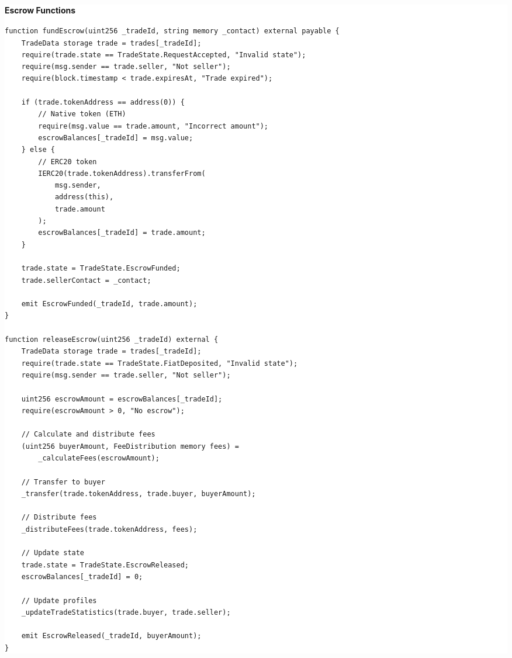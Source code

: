 **Escrow Functions**
```solidity
function fundEscrow(uint256 _tradeId, string memory _contact) external payable {
    TradeData storage trade = trades[_tradeId];
    require(trade.state == TradeState.RequestAccepted, "Invalid state");
    require(msg.sender == trade.seller, "Not seller");
    require(block.timestamp < trade.expiresAt, "Trade expired");
    
    if (trade.tokenAddress == address(0)) {
        // Native token (ETH)
        require(msg.value == trade.amount, "Incorrect amount");
        escrowBalances[_tradeId] = msg.value;
    } else {
        // ERC20 token
        IERC20(trade.tokenAddress).transferFrom(
            msg.sender, 
            address(this), 
            trade.amount
        );
        escrowBalances[_tradeId] = trade.amount;
    }
    
    trade.state = TradeState.EscrowFunded;
    trade.sellerContact = _contact;
    
    emit EscrowFunded(_tradeId, trade.amount);
}

function releaseEscrow(uint256 _tradeId) external {
    TradeData storage trade = trades[_tradeId];
    require(trade.state == TradeState.FiatDeposited, "Invalid state");
    require(msg.sender == trade.seller, "Not seller");
    
    uint256 escrowAmount = escrowBalances[_tradeId];
    require(escrowAmount > 0, "No escrow");
    
    // Calculate and distribute fees
    (uint256 buyerAmount, FeeDistribution memory fees) = 
        _calculateFees(escrowAmount);
    
    // Transfer to buyer
    _transfer(trade.tokenAddress, trade.buyer, buyerAmount);
    
    // Distribute fees
    _distributeFees(trade.tokenAddress, fees);
    
    // Update state
    trade.state = TradeState.EscrowReleased;
    escrowBalances[_tradeId] = 0;
    
    // Update profiles
    _updateTradeStatistics(trade.buyer, trade.seller);
    
    emit EscrowReleased(_tradeId, buyerAmount);
}
```
